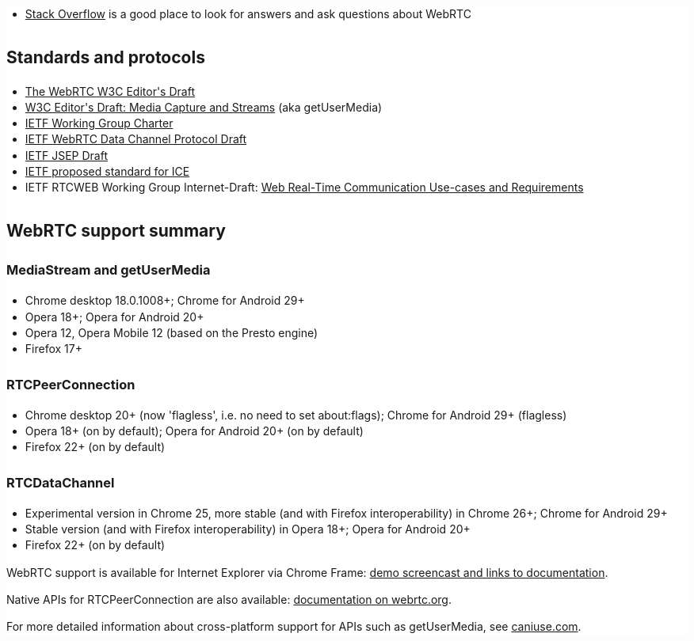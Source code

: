 *   [Stack Overflow](http://stackoverflow.com/questions/tagged/webrtc "Stack Overflow questions tagged 'webrtc'") is a good place to look for answers and ask questions about WebRTC

## Standards and protocols

*   [The WebRTC W3C Editor's Draft](http://dev.w3.org/2011/webrtc/editor/webrtc.html "W3C Editor's Draft document")
*   [W3C Editor's Draft: Media Capture and Streams](http://dev.w3.org/2011/webrtc/editor/getusermedia.html "W3C Editor's Draft: Media Capture and Streams") (aka getUserMedia)
*   [IETF Working Group Charter](http://tools.ietf.org/wg/rtcweb/charters "IETF Working Group Charter")
*   [IETF WebRTC Data Channel Protocol Draft](http://tools.ietf.org/html/draft-jesup-rtcweb-data-protocol-01 "IETF RTCDataChannel documentation")
*   [IETF JSEP Draft](http://tools.ietf.org/html/draft-uberti-rtcweb-jsep-02 "IETF JSEP documentation")
*   [IETF proposed standard for ICE](http://tools.ietf.org/html/rfc5245 "IETF proposed standard for ICE")
*   IETF RTCWEB Working Group Internet-Draft: [Web Real-Time Communication Use-cases and Requirements](http://tools.ietf.org/html/draft-ietf-rtcweb-use-cases-and-requirements-10)

## WebRTC support summary

### MediaStream and getUserMedia

*   Chrome desktop 18.0.1008+; Chrome for Android 29+
*   Opera 18+; Opera for Android 20+
*   Opera 12, Opera Mobile 12 (based on the Presto engine)
*   Firefox 17+

### RTCPeerConnection

*   Chrome desktop 20+ (now 'flagless', i.e. no need to set about:flags); Chrome for Android 29+ (flagless)
*   Opera 18+ (on by default); Opera for Android 20+ (on by default)
*   Firefox 22+ (on by default)

### RTCDataChannel

*   Experimental version in Chrome 25, more stable (and with Firefox interoperability) in Chrome 26+; Chrome for Android 29+
*   Stable version (and with Firefox interoperability) in Opera 18+; Opera for Android 20+
*   Firefox 22+ (on by default)

WebRTC support is available for Internet Explorer via Chrome Frame: [demo screencast and links to documentation](http://www.youtube.com/watch?v=rICLVXcc02A "YouTube video, with links to documentation").

Native APIs for RTCPeerConnection are also available: [documentation on webrtc.org](http://www.webrtc.org/reference/native-apis "webrtc.org native API documentation").

For more detailed information about cross-platform support for APIs such as getUserMedia, see [caniuse.com](http://caniuse.com/stream "caniuse.com: getUserMedia/Stream support").
